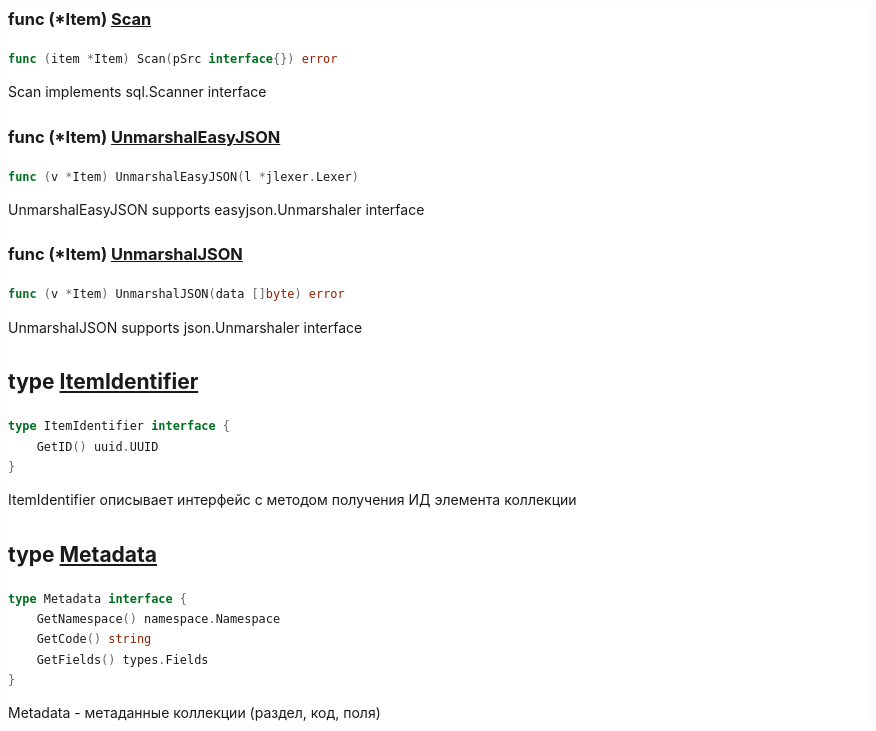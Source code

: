 


### <a name="Item.Scan">func</a> (\*Item) [Scan](https://git.elewise.com/elma365/common/-/tree/develop/pkg/collection/item.go?s=1109:1155#L39)
``` go
func (item *Item) Scan(pSrc interface{}) error
```
Scan implements sql.Scanner interface




### <a name="Item.UnmarshalEasyJSON">func</a> (\*Item) [UnmarshalEasyJSON](https://git.elewise.com/elma365/common/-/tree/develop/pkg/collection/item_easyjson.go?s=3652:3701#L157)
``` go
func (v *Item) UnmarshalEasyJSON(l *jlexer.Lexer)
```
UnmarshalEasyJSON supports easyjson.Unmarshaler interface




### <a name="Item.UnmarshalJSON">func</a> (\*Item) [UnmarshalJSON](https://git.elewise.com/elma365/common/-/tree/develop/pkg/collection/item_easyjson.go?s=3419:3466#L150)
``` go
func (v *Item) UnmarshalJSON(data []byte) error
```
UnmarshalJSON supports json.Unmarshaler interface




## <a name="ItemIdentifier">type</a> [ItemIdentifier](https://git.elewise.com/elma365/common/-/tree/develop/pkg/collection/item.go?s=325:377#L15)
``` go
type ItemIdentifier interface {
    GetID() uuid.UUID
}
```
ItemIdentifier описывает интерфейс c методом получения ИД элемента коллекции










## <a name="Metadata">type</a> [Metadata](https://git.elewise.com/elma365/common/-/tree/develop/pkg/collection/collection.go?s=2390:2497#L53)
``` go
type Metadata interface {
    GetNamespace() namespace.Namespace
    GetCode() string
    GetFields() types.Fields
}
```
Metadata - метаданные коллекции (раздел, код, поля)
